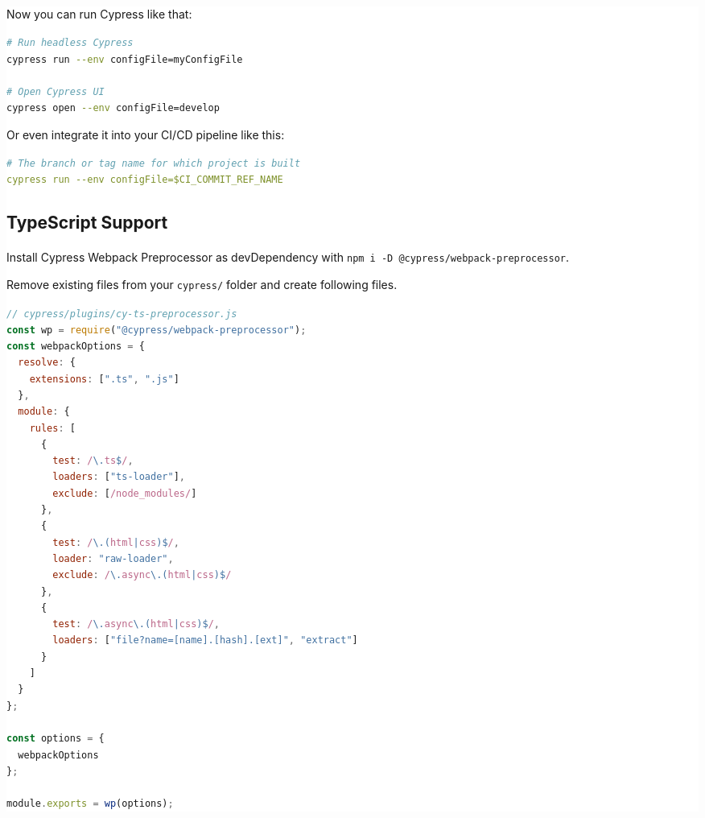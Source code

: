 Now you can run Cypress like that:

```bash
# Run headless Cypress
cypress run --env configFile=myConfigFile

# Open Cypress UI
cypress open --env configFile=develop
```

Or even integrate it into your CI/CD pipeline like this:

```yaml
# The branch or tag name for which project is built
cypress run --env configFile=$CI_COMMIT_REF_NAME
```

## TypeScript Support

Install Cypress Webpack Preprocessor as devDependency with `npm i -D @cypress/webpack-preprocessor`.

Remove existing files from your `cypress/` folder and create following files.

```javascript
// cypress/plugins/cy-ts-preprocessor.js
const wp = require("@cypress/webpack-preprocessor");
const webpackOptions = {
  resolve: {
    extensions: [".ts", ".js"]
  },
  module: {
    rules: [
      {
        test: /\.ts$/,
        loaders: ["ts-loader"],
        exclude: [/node_modules/]
      },
      {
        test: /\.(html|css)$/,
        loader: "raw-loader",
        exclude: /\.async\.(html|css)$/
      },
      {
        test: /\.async\.(html|css)$/,
        loaders: ["file?name=[name].[hash].[ext]", "extract"]
      }
    ]
  }
};

const options = {
  webpackOptions
};

module.exports = wp(options);
```
